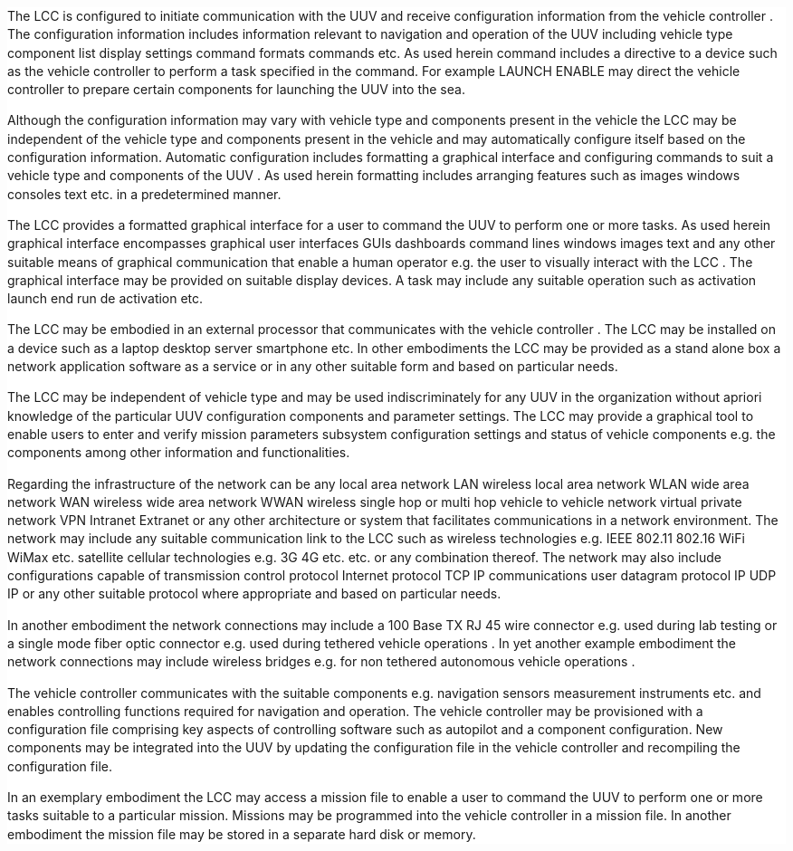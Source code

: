 The LCC is configured to initiate communication with the UUV and receive configuration information from the vehicle controller . The configuration information includes information relevant to navigation and operation of the UUV including vehicle type component list display settings command formats commands etc. As used herein command includes a directive to a device such as the vehicle controller to perform a task specified in the command. For example LAUNCH ENABLE may direct the vehicle controller to prepare certain components for launching the UUV into the sea.

Although the configuration information may vary with vehicle type and components present in the vehicle the LCC may be independent of the vehicle type and components present in the vehicle and may automatically configure itself based on the configuration information. Automatic configuration includes formatting a graphical interface and configuring commands to suit a vehicle type and components of the UUV . As used herein formatting includes arranging features such as images windows consoles text etc. in a predetermined manner.

The LCC provides a formatted graphical interface for a user to command the UUV to perform one or more tasks. As used herein graphical interface encompasses graphical user interfaces GUIs dashboards command lines windows images text and any other suitable means of graphical communication that enable a human operator e.g. the user to visually interact with the LCC . The graphical interface may be provided on suitable display devices. A task may include any suitable operation such as activation launch end run de activation etc.

The LCC may be embodied in an external processor that communicates with the vehicle controller . The LCC may be installed on a device such as a laptop desktop server smartphone etc. In other embodiments the LCC may be provided as a stand alone box a network application software as a service or in any other suitable form and based on particular needs.

The LCC may be independent of vehicle type and may be used indiscriminately for any UUV in the organization without apriori knowledge of the particular UUV configuration components and parameter settings. The LCC may provide a graphical tool to enable users to enter and verify mission parameters subsystem configuration settings and status of vehicle components e.g. the components among other information and functionalities.

Regarding the infrastructure of the network can be any local area network LAN wireless local area network WLAN wide area network WAN wireless wide area network WWAN wireless single hop or multi hop vehicle to vehicle network virtual private network VPN Intranet Extranet or any other architecture or system that facilitates communications in a network environment. The network may include any suitable communication link to the LCC such as wireless technologies e.g. IEEE 802.11 802.16 WiFi WiMax etc. satellite cellular technologies e.g. 3G 4G etc. etc. or any combination thereof. The network may also include configurations capable of transmission control protocol Internet protocol TCP IP communications user datagram protocol IP UDP IP or any other suitable protocol where appropriate and based on particular needs.

In another embodiment the network connections may include a 100 Base TX RJ 45 wire connector e.g. used during lab testing or a single mode fiber optic connector e.g. used during tethered vehicle operations . In yet another example embodiment the network connections may include wireless bridges e.g. for non tethered autonomous vehicle operations .

The vehicle controller communicates with the suitable components e.g. navigation sensors measurement instruments etc. and enables controlling functions required for navigation and operation. The vehicle controller may be provisioned with a configuration file comprising key aspects of controlling software such as autopilot and a component configuration. New components may be integrated into the UUV by updating the configuration file in the vehicle controller and recompiling the configuration file.

In an exemplary embodiment the LCC may access a mission file to enable a user to command the UUV to perform one or more tasks suitable to a particular mission. Missions may be programmed into the vehicle controller in a mission file. In another embodiment the mission file may be stored in a separate hard disk or memory.
